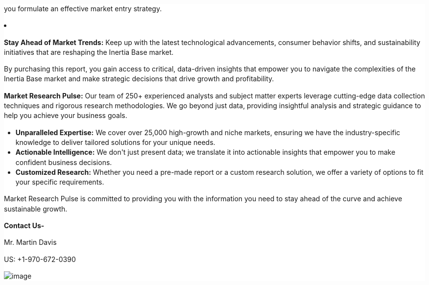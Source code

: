you formulate an effective market entry strategy.</p></li><li><p><strong>Stay Ahead of Market Trends:</strong> Keep up with the latest technological advancements, consumer behavior shifts, and sustainability initiatives that are reshaping the Inertia Base market.</p></li></ol><p>By purchasing this report, you gain access to critical, data-driven insights that empower you to navigate the complexities of the Inertia Base market and make strategic decisions that drive growth and profitability.</p><p><strong>Market Research Pulse:</strong>&nbsp;Our team of 250+ experienced analysts and subject matter experts leverage cutting-edge data collection techniques and rigorous research methodologies. We go beyond just data, providing insightful analysis and strategic guidance to help you achieve your business goals.</p><ul><li><strong>Unparalleled Expertise:</strong>&nbsp;We cover over 25,000 high-growth and niche markets, ensuring we have the industry-specific knowledge to deliver tailored solutions for your unique needs.</li><li><strong>Actionable Intelligence:</strong>&nbsp;We don't just present data; we translate it into actionable insights that empower you to make confident business decisions.</li><li><strong>Customized Research:</strong>&nbsp;Whether you need a pre-made report or a custom research solution, we offer a variety of options to fit your specific requirements.</li></ul><p>Market Research Pulse is committed to providing you with the information you need to stay ahead of the curve and achieve sustainable growth.</p><p><strong>Contact Us-</strong></p><p>Mr. Martin Davis</p><p>US: +1-970-672-0390</p>
![image](https://github.com/user-attachments/assets/4bb77f96-0914-4ce2-8bc2-78fca21fed89)
